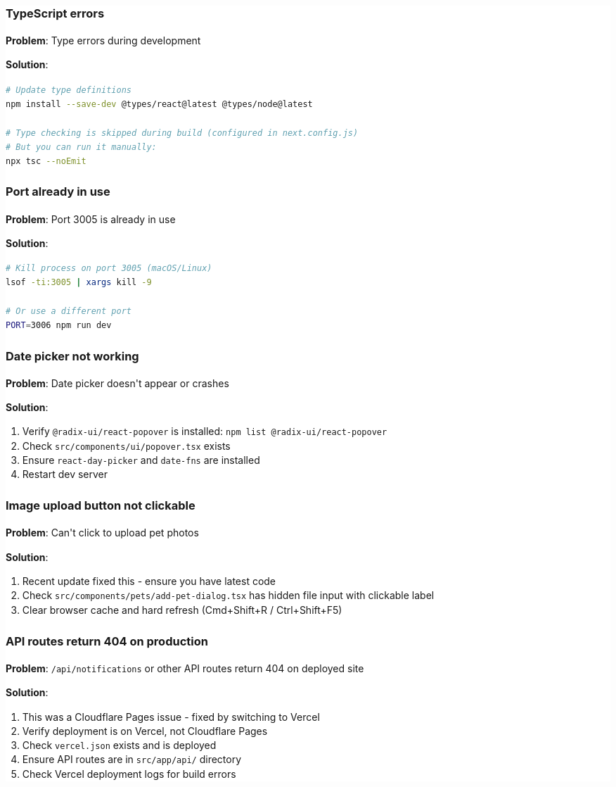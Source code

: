 ### TypeScript errors

**Problem**: Type errors during development

**Solution**:
```bash
# Update type definitions
npm install --save-dev @types/react@latest @types/node@latest

# Type checking is skipped during build (configured in next.config.js)
# But you can run it manually:
npx tsc --noEmit
```

### Port already in use

**Problem**: Port 3005 is already in use

**Solution**:
```bash
# Kill process on port 3005 (macOS/Linux)
lsof -ti:3005 | xargs kill -9

# Or use a different port
PORT=3006 npm run dev
```

### Date picker not working

**Problem**: Date picker doesn't appear or crashes

**Solution**:
1. Verify `@radix-ui/react-popover` is installed: `npm list @radix-ui/react-popover`
2. Check `src/components/ui/popover.tsx` exists
3. Ensure `react-day-picker` and `date-fns` are installed
4. Restart dev server

### Image upload button not clickable

**Problem**: Can't click to upload pet photos

**Solution**:
1. Recent update fixed this - ensure you have latest code
2. Check `src/components/pets/add-pet-dialog.tsx` has hidden file input with clickable label
3. Clear browser cache and hard refresh (Cmd+Shift+R / Ctrl+Shift+F5)

### API routes return 404 on production

**Problem**: `/api/notifications` or other API routes return 404 on deployed site

**Solution**:
1. This was a Cloudflare Pages issue - fixed by switching to Vercel
2. Verify deployment is on Vercel, not Cloudflare Pages
3. Check `vercel.json` exists and is deployed
4. Ensure API routes are in `src/app/api/` directory
5. Check Vercel deployment logs for build errors
